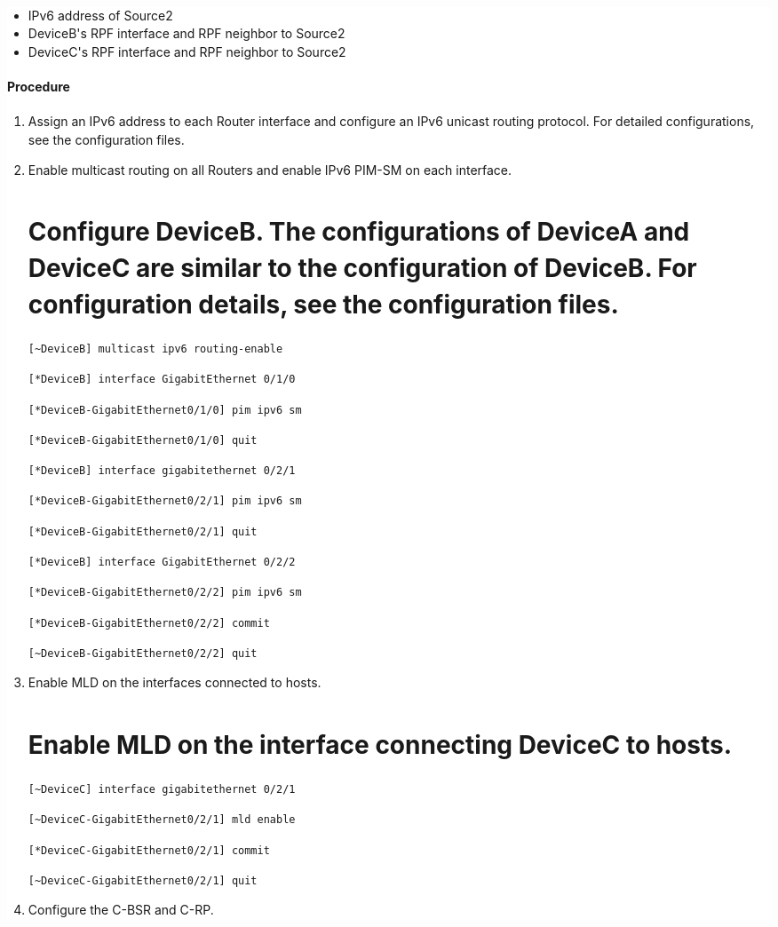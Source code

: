 * IPv6 address of Source2
* DeviceB's RPF interface and RPF neighbor to Source2
* DeviceC's RPF interface and RPF neighbor to Source2

#### Procedure

1. Assign an IPv6 address to each Router interface and configure an IPv6 unicast routing protocol. For detailed configurations, see the configuration files.
2. Enable multicast routing on all Routers and enable IPv6 PIM-SM on each interface.
   
   
   
   # Configure DeviceB. The configurations of DeviceA and DeviceC are similar to the configuration of DeviceB. For configuration details, see the configuration files.
   
   ```
   [~DeviceB] multicast ipv6 routing-enable
   ```
   ```
   [*DeviceB] interface GigabitEthernet 0/1/0
   ```
   ```
   [*DeviceB-GigabitEthernet0/1/0] pim ipv6 sm
   ```
   ```
   [*DeviceB-GigabitEthernet0/1/0] quit
   ```
   ```
   [*DeviceB] interface gigabitethernet 0/2/1
   ```
   ```
   [*DeviceB-GigabitEthernet0/2/1] pim ipv6 sm
   ```
   ```
   [*DeviceB-GigabitEthernet0/2/1] quit
   ```
   ```
   [*DeviceB] interface GigabitEthernet 0/2/2
   ```
   ```
   [*DeviceB-GigabitEthernet0/2/2] pim ipv6 sm
   ```
   ```
   [*DeviceB-GigabitEthernet0/2/2] commit
   ```
   ```
   [~DeviceB-GigabitEthernet0/2/2] quit
   ```
3. Enable MLD on the interfaces connected to hosts.
   
   
   
   # Enable MLD on the interface connecting DeviceC to hosts.
   
   ```
   [~DeviceC] interface gigabitethernet 0/2/1
   ```
   ```
   [~DeviceC-GigabitEthernet0/2/1] mld enable
   ```
   ```
   [*DeviceC-GigabitEthernet0/2/1] commit
   ```
   ```
   [~DeviceC-GigabitEthernet0/2/1] quit
   ```
4. Configure the C-BSR and C-RP.
   